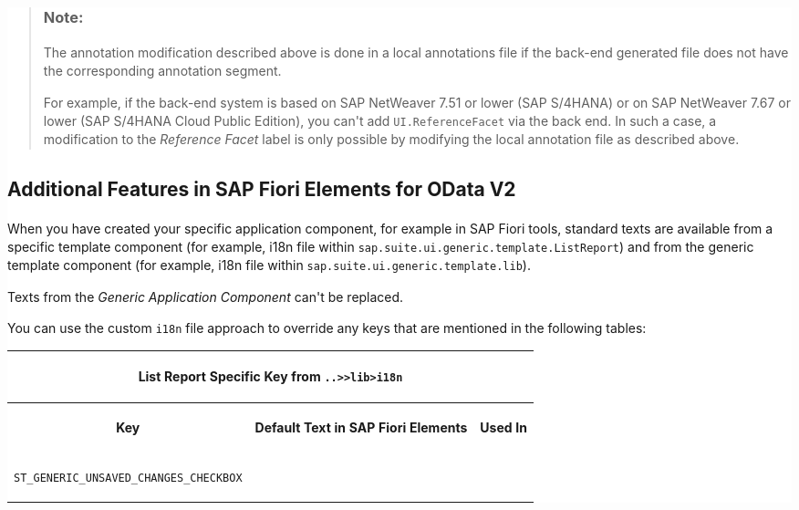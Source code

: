 > ### Note:  
> The annotation modification described above is done in a local annotations file if the back-end generated file does not have the corresponding annotation segment.
> 
> For example, if the back-end system is based on SAP NetWeaver 7.51 or lower \(SAP S/4HANA\) or on SAP NetWeaver 7.67 or lower \(SAP S/4HANA Cloud Public Edition\), you can't add `UI.ReferenceFacet` via the back end. In such a case, a modification to the *Reference Facet* label is only possible by modifying the local annotation file as described above.



<a name="loiob8cb649973534f08a6047692f8c6830d__section_jxn_kgh_2nb"/>

## Additional Features in SAP Fiori Elements for OData V2

When you have created your specific application component, for example in SAP Fiori tools, standard texts are available from a specific template component \(for example, i18n file within `sap.suite.ui.generic.template.ListReport`\) and from the generic template component \(for example, i18n file within `sap.suite.ui.generic.template.lib`\).

Texts from the *Generic Application Component* can't be replaced.

You can use the custom `i18n` file approach to override any keys that are mentioned in the following tables:


<table>
<tr>
<th valign="top" colspan="3">

**List Report Specific Key from `..>>lib>i18n`**

</th>
</tr>
<tr>
<th valign="top">

Key

</th>
<th valign="top">

Default Text in SAP Fiori Elements

</th>
<th valign="top">

Used In

</th>
</tr>
<tr>
<td valign="top">

`ST_GENERIC_UNSAVED_CHANGES_CHECKBOX` 

</td>
<td valign="top">
